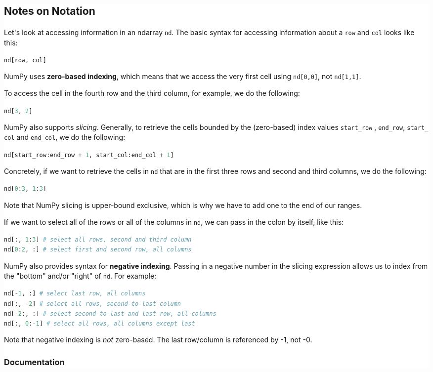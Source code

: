 ## Notes on Notation

Let's look at accessing information in an ndarray `nd`. The basic syntax for
accessing information about a `row` and `col` looks like this:

```python
nd[row, col]
```

NumPy uses **zero-based indexing**, which means that we access the very first
cell using `nd[0,0]`, not `nd[1,1]`.

To access the cell in the fourth row and the third column, for example, we do
the following:

```python
nd[3, 2]
```

NumPy also supports *slicing*. Generally, to retrieve the cells bounded by the
(zero-based) index values `start_row` , `end_row`, `start_col` and `end_col`, we
do the following:

```python
nd[start_row:end_row + 1, start_col:end_col + 1]
```

Concretely, if we want to retrieve the cells in `nd` that are in the first three
rows and second and third columns, we do the following:

```python
nd[0:3, 1:3]
```

Note that NumPy slicing is upper-bound exclusive, which is why we have to add
one to the end of our ranges.

If we want to select all of the rows or all of the columns in `nd`, we can pass
in the colon by itself, like this:

```python
nd[:, 1:3] # select all rows, second and third column
nd[0:2, :] # select first and second row, all columns
```

NumPy also provides syntax for **negative indexing**. Passing in a negative
number in the slicing expression allows us to index from the "bottom" and/or
"right" of `nd`. For example:

```python
nd[-1, :] # select last row, all columns
nd[:, -2] # select all rows, second-to-last column
nd[-2:, :] # select second-to-last and last row, all columns
nd[:, 0:-1] # select all rows, all columns except last
```

Note that negative indexing is *not* zero-based. The last row/column is
referenced by -1, not -0.

### Documentation
